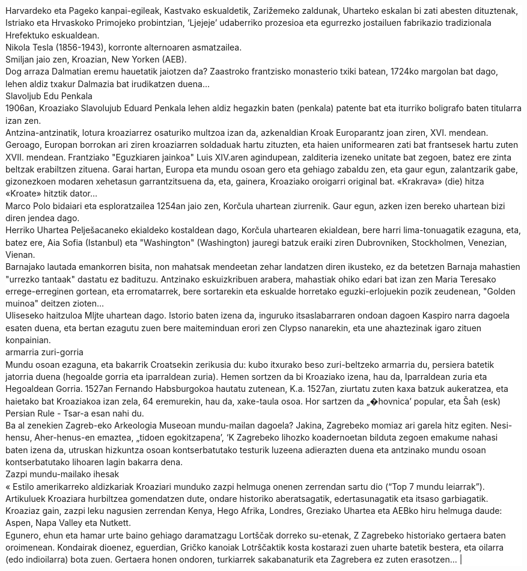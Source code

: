 Harvardeko eta Pageko kanpai-egileak, Kastvako eskualdetik, Zarižemeko zaldunak, Uharteko eskalan bi zati abesten dituztenak, Istriako eta Hrvaskoko Primojeko probintzian, ‘Ljejeje’ udaberriko prozesioa eta egurrezko jostailuen fabrikazio tradizionala Hrefektuko eskualdean.<br/>Nikola Tesla (1856-1943), korronte alternoaren asmatzailea.<br/>Smiljan jaio zen, Kroazian, New Yorken (AEB).<br/>Dog arraza Dalmatian eremu hauetatik jaiotzen da? Zaastroko frantzisko monasterio txiki batean, 1724ko margolan bat dago, lehen aldiz txakur Dalmazia bat irudikatzen duena...<br/>Slavoljub Edu Penkala<br/>1906an, Kroaziako Slavolujub Eduard Penkala lehen aldiz hegazkin baten (penkala) patente bat eta iturriko boligrafo baten titularra izan zen.<br/>Antzina-antzinatik, lotura kroaziarrez osaturiko multzoa izan da, azkenaldian Kroak Europarantz joan ziren, XVI. mendean. Geroago, Europan borrokan ari ziren kroaziarren soldaduak hartu zituzten, eta haien uniformearen zati bat frantsesek hartu zuten XVII. mendean. Frantziako "Eguzkiaren jainkoa" Luis XIV.aren agindupean, zalditeria izeneko unitate bat zegoen, batez ere zinta beltzak erabiltzen zituena. Garai hartan, Europa eta mundu osoan gero eta gehiago zabaldu zen, eta gaur egun, zalantzarik gabe, gizonezkoen modaren xehetasun garrantzitsuena da, eta, gainera, Kroaziako oroigarri original bat. «Krakrava» (die) hitza «Kroate» hitztik dator...<br/>Marco Polo bidaiari eta esploratzailea 1254an jaio zen, Korčula uhartean ziurrenik. Gaur egun, azken izen bereko uhartean bizi diren jendea dago.<br/>Herriko Uhartea Pelješacaneko ekialdeko kostaldean dago, Korčula uhartearen ekialdean, bere harri lima-tonuagatik ezaguna, eta, batez ere, Aia Sofia (Istanbul) eta "Washington" (Washington) jauregi batzuk eraiki ziren Dubrovniken, Stockholmen, Venezian, Vienan.<br/>Barnajako lautada emankorren bisita, non mahatsak mendeetan zehar landatzen diren ikusteko, ez da betetzen Barnaja mahastien "urrezko tantaak" dastatu ez badituzu. Antzinako eskuizkribuen arabera, mahastiak ohiko edari bat izan zen Maria Teresako errege-erreginen gortean, eta erromatarrek, bere sortarekin eta eskualde horretako eguzki-erlojuekin pozik zeudenean, "Golden muinoa" deitzen zioten...<br/>Uliseseko haitzuloa Mljte uhartean dago. Istorio baten izena da, inguruko itsaslabarraren ondoan dagoen Kaspiro narra dagoela esaten duena, eta bertan ezagutu zuen bere maiteminduan erori zen Clypso nanarekin, eta une ahaztezinak igaro zituen konpainian.<br/>armarria zuri-gorria<br/>Mundu osoan ezaguna, eta bakarrik Croatsekin zerikusia du: kubo itxurako beso zuri-beltzeko armarria du, persiera batetik jatorria duena (hegoalde gorria eta iparraldean zuria). Hemen sortzen da bi Kroaziako izena, hau da, Iparraldean zuria eta Hegoaldean Gorria. 1527an Fernando Habsburgokoa hautatu zutenean, K.a. 1527an, ziurtatu zuten kaxa batzuk aukeratzea, eta haietako bat Kroaziakoa izan zela, 64 eremurekin, hau da, xake-taula osoa. Hor sartzen da „�hovnica’ popular, eta Šah (esk) Persian Rule - Tsar-a esan nahi du.<br/>Ba al zenekien Zagreb-eko Arkeologia Museoan mundu-mailan dagoela? Jakina, Zagrebeko momiaz ari garela hitz egiten. Nesi-hensu, Aher-henus-en emaztea, „tidoen egokitzapena’, ‘K Zagrebeko lihozko koadernoetan bilduta zegoen emakume nahasi baten izena da, utruskan hizkuntza osoan kontserbatutako testurik luzeena adierazten duena eta antzinako mundu osoan kontserbatutako lihoaren lagin bakarra dena.<br/>Zazpi mundu-mailako ihesak<br/>« Estilo amerikarreko aldizkariak Kroaziari munduko zazpi helmuga onenen zerrendan sartu dio (“Top 7 mundu leiarrak”). Artikuluek Kroaziara hurbiltzea gomendatzen dute, ondare historiko aberatsagatik, edertasunagatik eta itsaso garbiagatik. Kroaziaz gain, zazpi leku nagusien zerrendan Kenya, Hego Afrika, Londres, Greziako Uhartea eta AEBko hiru helmuga daude: Aspen, Napa Valley eta Nutkett.<br/>Egunero, ehun eta hamar urte baino gehiago daramatzagu Lortščak dorreko su-etenak, Z Zagrebeko historiako gertaera baten oroimenean. Kondairak dioenez, eguerdian, Gričko kanoiak Lotrščaktik kosta kostarazi zuen uharte batetik bestera, eta oilarra (edo indioilarra) bota zuen. Gertaera honen ondoren, turkiarrek sakabanaturik eta Zagrebera ez zuten erasotzen... |